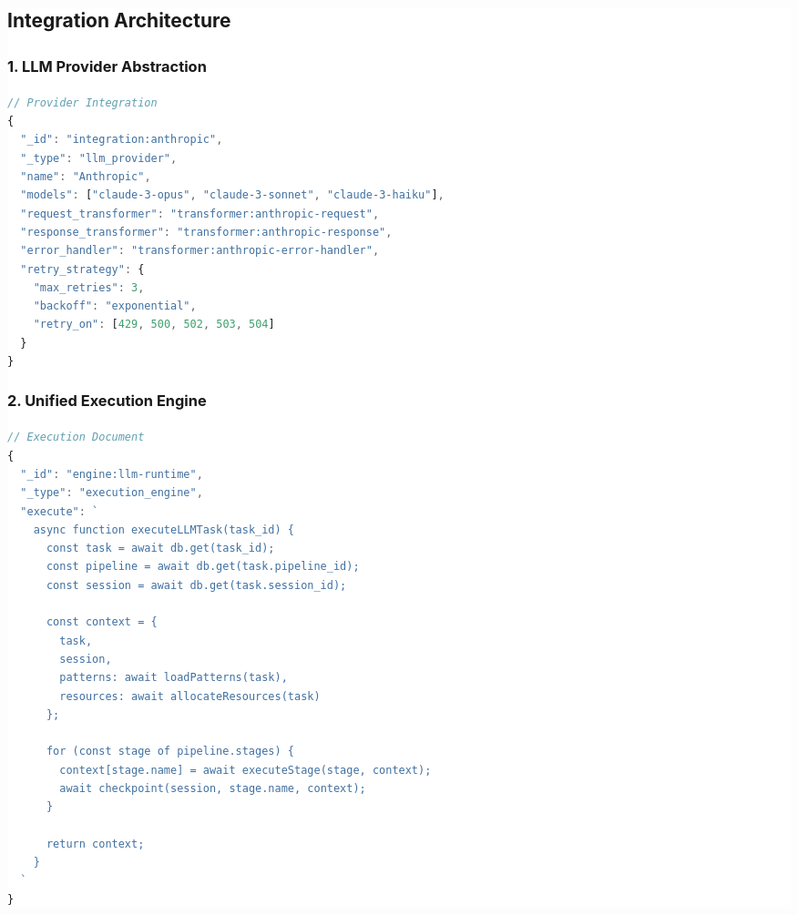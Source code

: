 ## Integration Architecture

### 1. LLM Provider Abstraction

```javascript
// Provider Integration
{
  "_id": "integration:anthropic",
  "_type": "llm_provider",
  "name": "Anthropic",
  "models": ["claude-3-opus", "claude-3-sonnet", "claude-3-haiku"],
  "request_transformer": "transformer:anthropic-request",
  "response_transformer": "transformer:anthropic-response",
  "error_handler": "transformer:anthropic-error-handler",
  "retry_strategy": {
    "max_retries": 3,
    "backoff": "exponential",
    "retry_on": [429, 500, 502, 503, 504]
  }
}
```

### 2. Unified Execution Engine

```javascript
// Execution Document
{
  "_id": "engine:llm-runtime",
  "_type": "execution_engine",
  "execute": `
    async function executeLLMTask(task_id) {
      const task = await db.get(task_id);
      const pipeline = await db.get(task.pipeline_id);
      const session = await db.get(task.session_id);
      
      const context = {
        task,
        session,
        patterns: await loadPatterns(task),
        resources: await allocateResources(task)
      };
      
      for (const stage of pipeline.stages) {
        context[stage.name] = await executeStage(stage, context);
        await checkpoint(session, stage.name, context);
      }
      
      return context;
    }
  `
}
```
